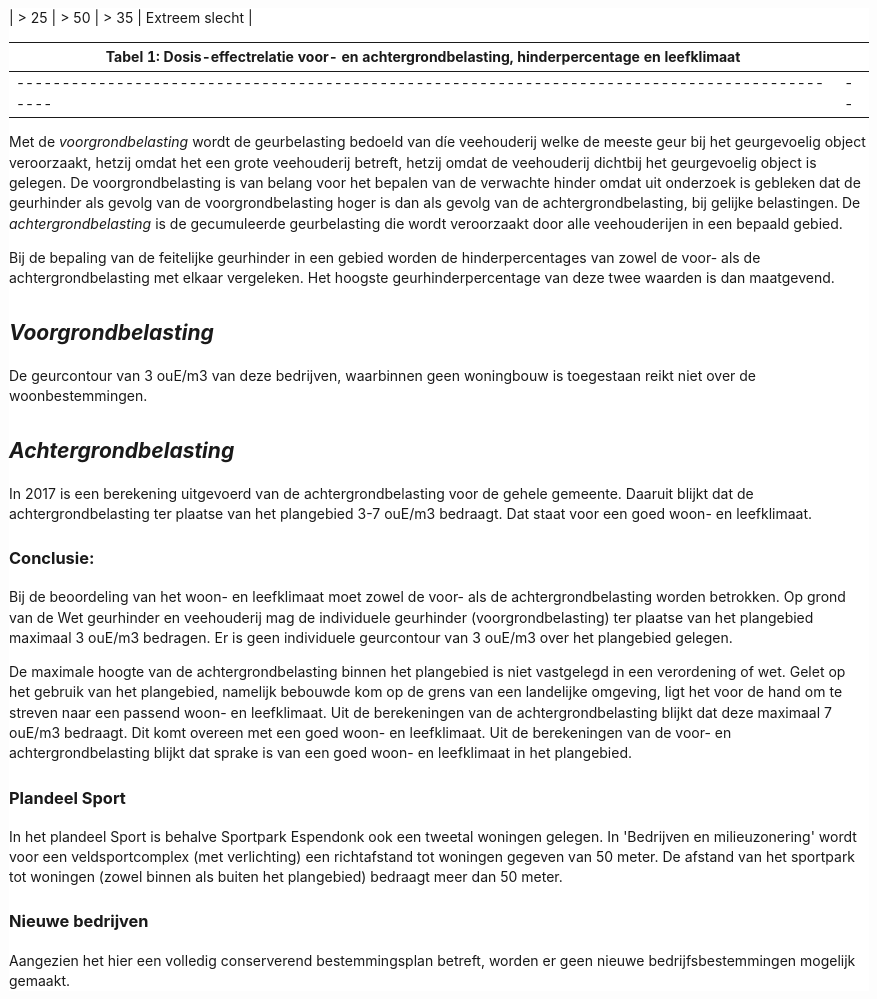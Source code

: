 | > 25               | > 50                 | > 35                | Extreem slecht  |

| Tabel 1: Dosis-effectrelatie voor- en achtergrondbelasting, hinderpercentage en leefklimaat |  |
|---------------------------------------------------------------------------------------------|--|
|---------------------------------------------------------------------------------------------|--|

Met de *voorgrondbelasting* wordt de geurbelasting bedoeld van díe veehouderij welke de meeste geur bij het geurgevoelig object veroorzaakt, hetzij omdat het een grote veehouderij betreft, hetzij omdat de veehouderij dichtbij het geurgevoelig object is gelegen. De voorgrondbelasting is van belang voor het bepalen van de verwachte hinder omdat uit onderzoek is gebleken dat de geurhinder als gevolg van de voorgrondbelasting hoger is dan als gevolg van de achtergrondbelasting, bij gelijke belastingen. De *achtergrondbelasting* is de gecumuleerde geurbelasting die wordt veroorzaakt door alle veehouderijen in een bepaald gebied.

Bij de bepaling van de feitelijke geurhinder in een gebied worden de hinderpercentages van zowel de voor- als de achtergrondbelasting met elkaar vergeleken. Het hoogste geurhinderpercentage van deze twee waarden is dan maatgevend.

## *Voorgrondbelasting*

De geurcontour van 3 ouE/m3 van deze bedrijven, waarbinnen geen woningbouw is toegestaan reikt niet over de woonbestemmingen.

## *Achtergrondbelasting*

In 2017 is een berekening uitgevoerd van de achtergrondbelasting voor de gehele gemeente. Daaruit blijkt dat de achtergrondbelasting ter plaatse van het plangebied 3-7 ouE/m3 bedraagt. Dat staat voor een goed woon- en leefklimaat.

### Conclusie:

Bij de beoordeling van het woon- en leefklimaat moet zowel de voor- als de achtergrondbelasting worden betrokken. Op grond van de Wet geurhinder en veehouderij mag de individuele geurhinder (voorgrondbelasting) ter plaatse van het plangebied maximaal 3 ouE/m3 bedragen. Er is geen individuele geurcontour van 3 ouE/m3 over het plangebied gelegen.

De maximale hoogte van de achtergrondbelasting binnen het plangebied is niet vastgelegd in een verordening of wet. Gelet op het gebruik van het plangebied, namelijk bebouwde kom op de grens van een landelijke omgeving, ligt het voor de hand om te streven naar een passend woon- en leefklimaat. Uit de berekeningen van de achtergrondbelasting blijkt dat deze maximaal 7 ouE/m3 bedraagt. Dit komt overeen met een goed woon- en leefklimaat. Uit de berekeningen van de voor- en achtergrondbelasting blijkt dat sprake is van een goed woon- en leefklimaat in het plangebied.

### Plandeel Sport

In het plandeel Sport is behalve Sportpark Espendonk ook een tweetal woningen gelegen. In 'Bedrijven en milieuzonering' wordt voor een veldsportcomplex (met verlichting) een richtafstand tot woningen gegeven van 50 meter. De afstand van het sportpark tot woningen (zowel binnen als buiten het plangebied) bedraagt meer dan 50 meter.

### **Nieuwe bedrijven**

Aangezien het hier een volledig conserverend bestemmingsplan betreft, worden er geen nieuwe bedrijfsbestemmingen mogelijk gemaakt.
